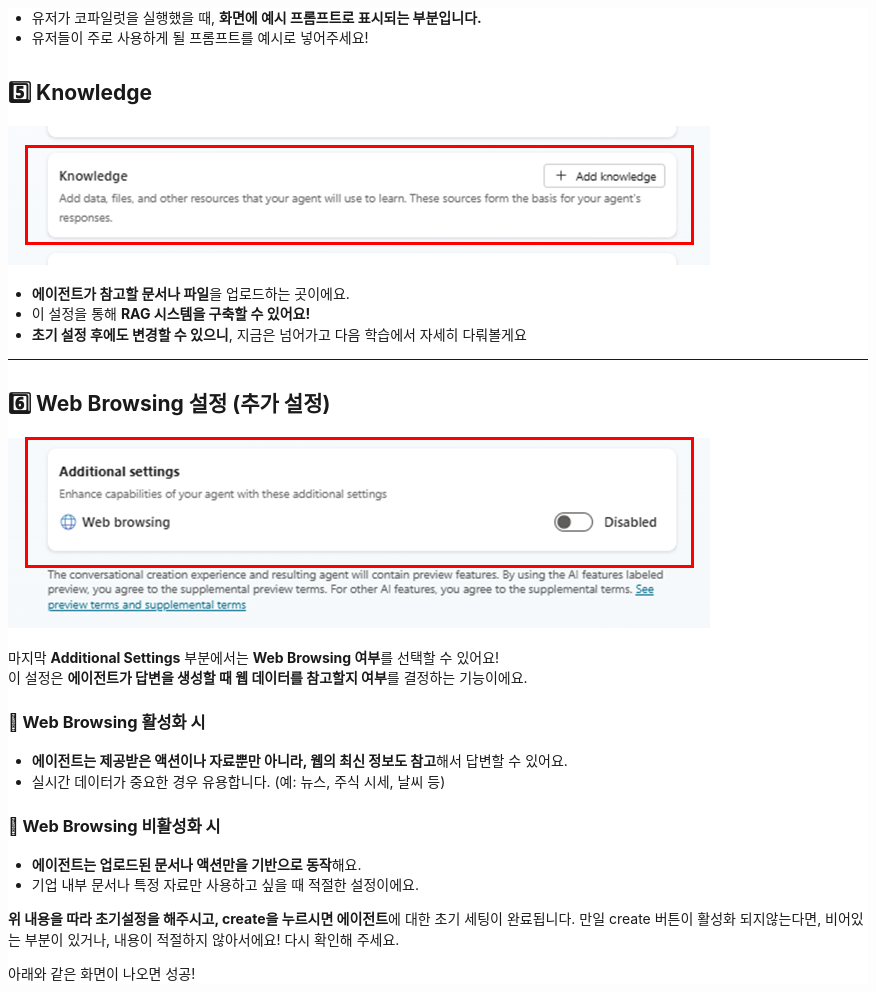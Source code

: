 - 유저가 코파일럿을 실행했을 때, **화면에 예시 프롬프트로 표시되는 부분입니다.**
- 유저들이 주로 사용하게 될 프롬프트를 예시로 넣어주세요!

## 5️⃣ Knowledge

![Knowledge](../../assets/img_how_declarative_agent/function_knowledge.png)

- **에이전트가 참고할 문서나 파일**을 업로드하는 곳이에요.
- 이 설정을 통해 **RAG 시스템을 구축할 수 있어요!**
- **초기 설정 후에도 변경할 수 있으니**, 지금은 넘어가고 다음 학습에서 자세히 다뤄볼게요

---

## 6️⃣ Web Browsing 설정 (추가 설정)

![Web Browsing 설정](/assets/img_how_declarative_agent/function_web_brosing.png)

마지막 **Additional Settings** 부분에서는 **Web Browsing 여부**를 선택할 수 있어요!  
이 설정은 **에이전트가 답변을 생성할 때 웹 데이터를 참고할지 여부**를 결정하는 기능이에요.

### 🔹 Web Browsing 활성화 시
- **에이전트는 제공받은 액션이나 자료뿐만 아니라, 웹의 최신 정보도 참고**해서 답변할 수 있어요.
- 실시간 데이터가 중요한 경우 유용합니다. (예: 뉴스, 주식 시세, 날씨 등)

### 🔹 Web Browsing 비활성화 시
- **에이전트는 업로드된 문서나 액션만을 기반으로 동작**해요.
- 기업 내부 문서나 특정 자료만 사용하고 싶을 때 적절한 설정이에요.



**위 내용을 따라 초기설정을 해주시고, create을 누르시면 에이전트**에 대한 초기 세팅이 완료됩니다. 
만일 create 버튼이 활성화 되지않는다면, 비어있는 부분이 있거나, 내용이 적절하지 않아서에요! 다시 확인해 주세요. 

아래와 같은 화면이 나오면 성공!